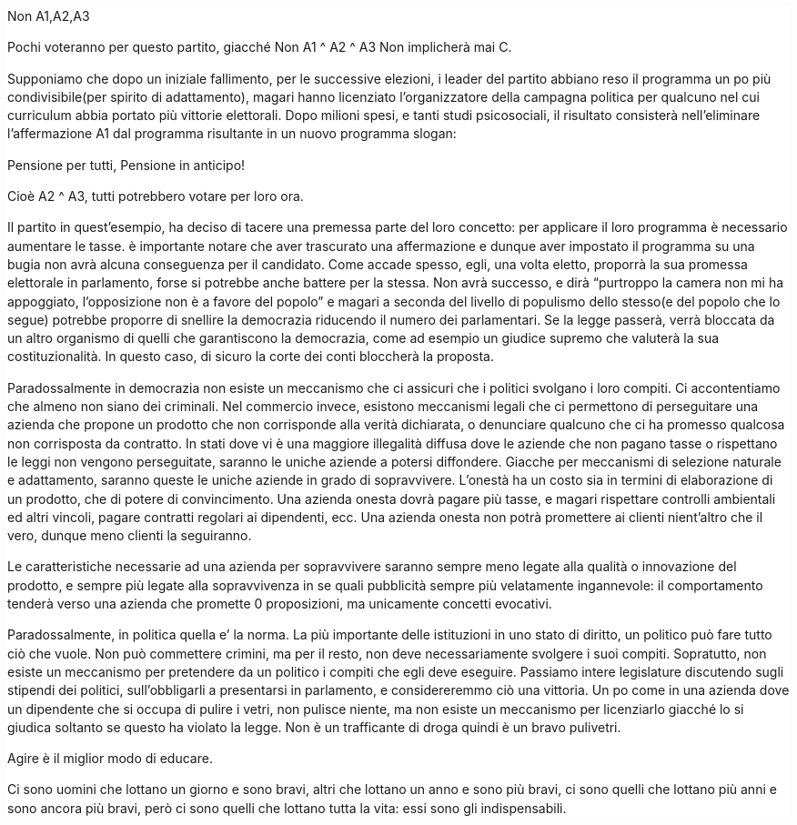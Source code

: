 Non A1,A2,A3

Pochi voteranno per questo partito, giacché Non A1 ^ A2 ^ A3 Non implicherà mai C.

Supponiamo che dopo un iniziale fallimento, per le successive elezioni, i leader del partito abbiano reso il programma un po più condivisibile(per spirito di adattamento), magari hanno licenziato l’organizzatore della campagna politica per qualcuno nel cui curriculum abbia portato più vittorie elettorali. Dopo milioni spesi, e tanti studi psicosociali, il risultato consisterà nell’eliminare l’affermazione A1 dal programma risultante in un nuovo programma slogan:

Pensione per tutti, Pensione in anticipo!

Cioè A2 ^ A3, tutti potrebbero votare per loro ora.

Il partito in quest’esempio, ha deciso di tacere una premessa parte del loro concetto: per applicare il loro programma è necessario aumentare le tasse. è importante notare che aver trascurato una affermazione e dunque aver impostato il programma su una bugia non avrà alcuna conseguenza per il candidato. Come accade spesso, egli, una volta eletto, proporrà la sua promessa elettorale in parlamento, forse si potrebbe anche battere per la stessa. Non avrà successo, e dirà “purtroppo la camera non mi ha appoggiato, l’opposizione non è a favore del popolo” e magari a seconda del livello di populismo dello stesso(e del popolo che lo segue) potrebbe proporre di snellire la democrazia riducendo il numero dei parlamentari. Se la legge passerà, verrà bloccata da un altro organismo di quelli che garantiscono la democrazia, come ad esempio un giudice supremo che valuterà la sua costituzionalità. In questo caso, di sicuro la corte dei conti bloccherà la proposta.

Paradossalmente in democrazia non esiste un meccanismo che ci assicuri che i politici svolgano i loro compiti. Ci accontentiamo che almeno non siano dei criminali. Nel commercio invece, esistono meccanismi legali che ci permettono di perseguitare una azienda che propone un prodotto che non corrisponde alla verità dichiarata, o denunciare qualcuno che ci ha promesso qualcosa non corrisposta da contratto. In stati dove vi è una maggiore illegalità diffusa dove le aziende che non pagano tasse o rispettano le leggi non vengono perseguitate, saranno le uniche aziende a potersi diffondere. Giacche per meccanismi di selezione naturale e adattamento, saranno queste le uniche aziende in grado di sopravvivere. L’onestà ha un costo sia in termini di elaborazione di un prodotto, che di potere di convincimento. Una azienda onesta dovrà pagare più tasse, e magari rispettare controlli ambientali ed altri vincoli, pagare contratti regolari ai dipendenti, ecc. Una azienda onesta non potrà promettere ai clienti nient’altro che il vero, dunque meno clienti la seguiranno.

Le caratteristiche necessarie ad una azienda per sopravvivere saranno sempre meno legate alla qualità o innovazione del prodotto, e sempre più legate alla sopravvivenza in se quali pubblicità sempre più velatamente ingannevole: il comportamento tenderà verso una azienda che promette 0 proposizioni, ma unicamente concetti evocativi.

Paradossalmente, in politica quella e’ la norma. La più importante delle istituzioni in uno stato di diritto, un politico può fare tutto ciò che vuole. Non può commettere crimini, ma per il resto, non deve necessariamente svolgere i suoi compiti. Sopratutto, non esiste un meccanismo per pretendere da un politico i compiti che egli deve eseguire. Passiamo intere legislature discutendo sugli stipendi dei politici, sull’obbligarli a presentarsi in parlamento, e considereremmo ciò una vittoria. Un po come in una azienda dove un dipendente che si occupa di pulire i vetri, non pulisce niente, ma non esiste un meccanismo per licenziarlo giacché lo si giudica soltanto se questo ha violato la legge. Non è un trafficante di droga quindi è un bravo pulivetri.

Agire è il miglior modo di educare.

Ci sono uomini che lottano un giorno e sono bravi, altri che lottano un anno e sono più bravi, ci sono quelli che lottano più anni e sono ancora più bravi, però ci sono quelli che lottano tutta la vita: essi sono gli indispensabili.
